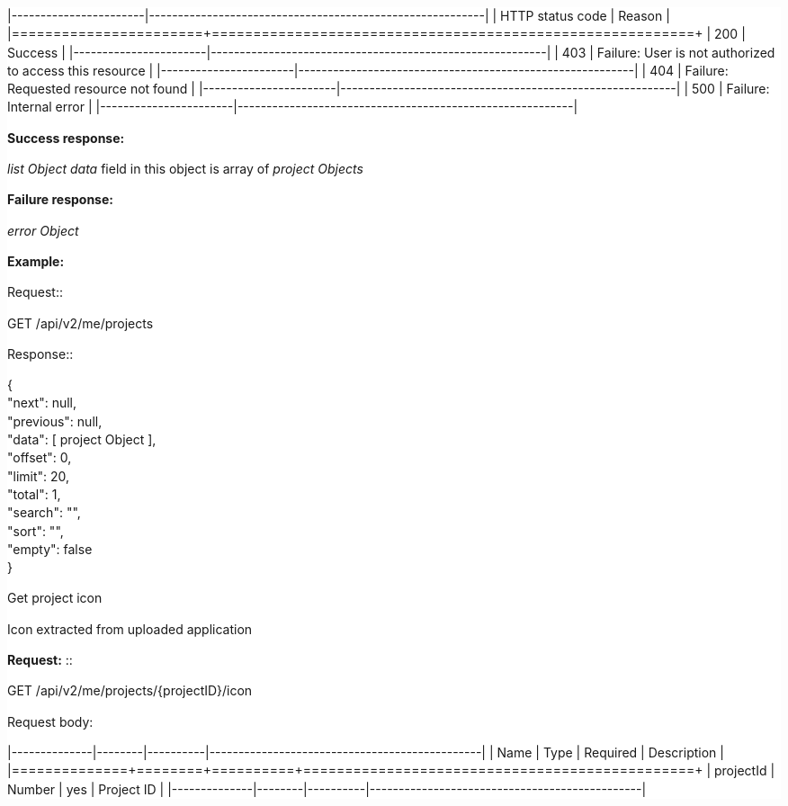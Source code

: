 |-----------------------|----------------------------------------------------------|
 | HTTP status code      | Reason                                                   |
|=======================+==========================================================+
 | 200                   | Success                                                  |
|-----------------------|----------------------------------------------------------|
 | 403                   | Failure: User is not authorized to access this resource  |
|-----------------------|----------------------------------------------------------|
 | 404                   | Failure: Requested resource not found                    |
|-----------------------|----------------------------------------------------------|
 | 500                   | Failure: Internal error                                  |
|-----------------------|----------------------------------------------------------|
 

**Success response:**

*list Object*
  *data* field in this object is array of *project Objects*


**Failure response:**

*error Object*
 
 
**Example:**
 
Request::
   
 GET /api/v2/me/projects
   
Response::
 
   {  
    "next": null,  
    "previous": null,  
    "data": [
          project Object
    ],  
    "offset": 0,  
    "limit": 20,  
    "total": 1,  
    "search": "",  
    "sort": "",  
    "empty": false  
   } 


Get project icon


Icon extracted from uploaded application

**Request:** ::

 GET /api/v2/me/projects/{projectID}/icon
  
Request body:

|--------------|--------|----------|-----------------------------------------------|
 | Name         | Type   | Required | Description                                   |
|==============+========+==========+===============================================+
 | projectId    | Number |   yes    | Project ID                                    |
|--------------|--------|----------|-----------------------------------------------|
 